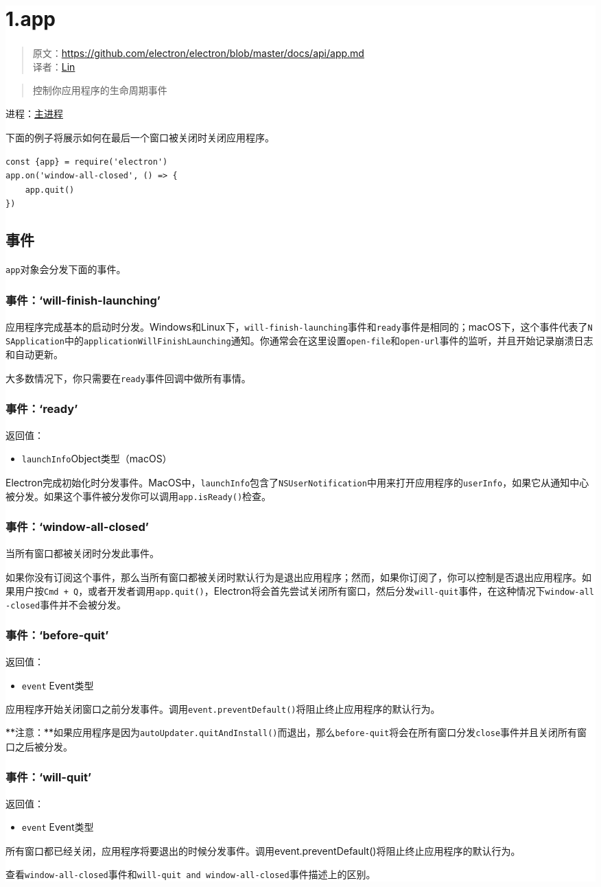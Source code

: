 # 1.app

> 原文：https://github.com/electron/electron/blob/master/docs/api/app.md   
译者：[Lin](https://github.com/ShmilyLin)   


> 控制你应用程序的生命周期事件   

进程：[主进程](../../guides/glossary-of-terms.html#main-process)   

下面的例子将展示如何在最后一个窗口被关闭时关闭应用程序。   

    const {app} = require('electron')
    app.on('window-all-closed', () => {
        app.quit()
    })

<h2 id="events">事件</h2>

`app`对象会分发下面的事件。   

<h3 id="event-">事件：‘will-finish-launching’</h3>

应用程序完成基本的启动时分发。Windows和Linux下，`will-finish-launching`事件和`ready`事件是相同的；macOS下，这个事件代表了`NSApplication`中的`applicationWillFinishLaunching`通知。你通常会在这里设置`open-file`和`open-url`事件的监听，并且开始记录崩溃日志和自动更新。   

大多数情况下，你只需要在`ready`事件回调中做所有事情。   

<h3 id="event-">事件：‘ready’</h3>
返回值：   

 * `launchInfo`Object类型（macOS）   

Electron完成初始化时分发事件。MacOS中，`launchInfo`包含了`NSUserNotification`中用来打开应用程序的`userInfo`，如果它从通知中心被分发。如果这个事件被分发你可以调用`app.isReady()`检查。   

<h3 id="event-">事件：‘window-all-closed’</h3>

当所有窗口都被关闭时分发此事件。   

如果你没有订阅这个事件，那么当所有窗口都被关闭时默认行为是退出应用程序；然而，如果你订阅了，你可以控制是否退出应用程序。如果用户按`Cmd + Q`，或者开发者调用`app.quit()`，Electron将会首先尝试关闭所有窗口，然后分发`will-quit`事件，在这种情况下`window-all-closed`事件并不会被分发。   

<h3 id="event-">事件：‘before-quit’</h3>
返回值：   

 * `event` Event类型

应用程序开始关闭窗口之前分发事件。调用`event.preventDefault()`将阻止终止应用程序的默认行为。   

**注意：**如果应用程序是因为`autoUpdater.quitAndInstall()`而退出，那么`before-quit`将会在所有窗口分发`close`事件并且关闭所有窗口之后被分发。   

<h3 id="event-">事件：‘will-quit’</h3>
返回值：   

 * `event` Event类型   

所有窗口都已经关闭，应用程序将要退出的时候分发事件。调用event.preventDefault()将阻止终止应用程序的默认行为。   

查看`window-all-closed`事件和`will-quit and window-all-closed`事件描述上的区别。   
